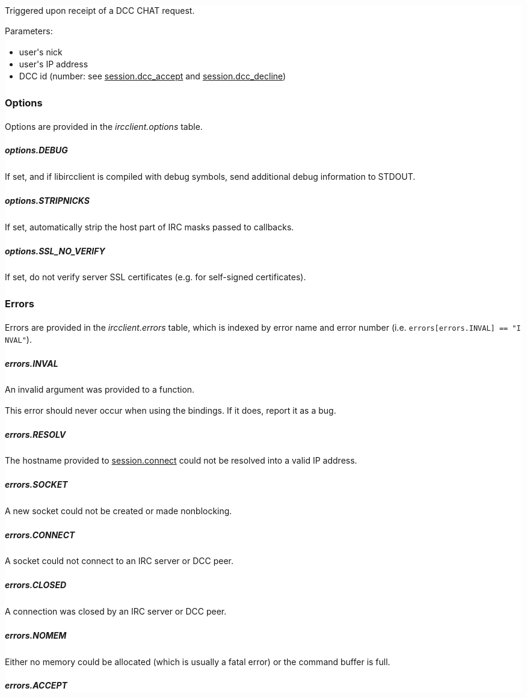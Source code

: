 Triggered upon receipt of a DCC CHAT request.

Parameters:

- user's nick
- user's IP address
- DCC id (number: see [session.dcc_accept](#sessiondcc_acceptdccid-callback) and
  [session.dcc_decline](#sessiondcc_declinedccid))

### Options

Options are provided in the *ircclient.options* table.

##### options.DEBUG

If set, and if libircclient is compiled with debug symbols, send additional debug information to
STDOUT.

##### options.STRIPNICKS

If set, automatically strip the host part of IRC masks passed to callbacks.

##### options.SSL_NO_VERIFY

If set, do not verify server SSL certificates (e.g. for self-signed certificates).

### Errors

Errors are provided in the *ircclient.errors* table, which is indexed by error name and error
number (i.e. `errors[errors.INVAL] == "INVAL"`).

##### errors.INVAL

An invalid argument was provided to a function.

This error should never occur when using the bindings. If it does, report it as a bug.

##### errors.RESOLV

The hostname provided to [session.connect](#sessionconnectargs) could not be resolved into a valid
IP address.

##### errors.SOCKET

A new socket could not be created or made nonblocking.

##### errors.CONNECT

A socket could not connect to an IRC server or DCC peer.

##### errors.CLOSED

A connection was closed by an IRC server or DCC peer.

##### errors.NOMEM

Either no memory could be allocated (which is usually a fatal error) or the command buffer is full.

##### errors.ACCEPT

